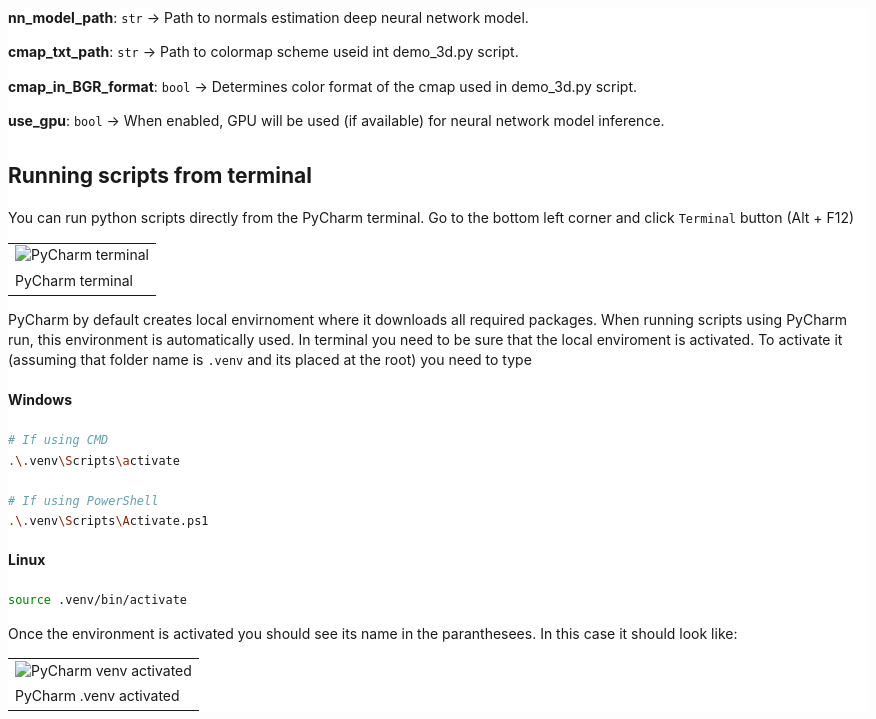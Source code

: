 **nn_model_path**: `str` -> Path to normals estimation deep neural network model.

**cmap_txt_path**: `str` -> Path to colormap scheme useid int demo_3d.py script.

**cmap_in_BGR_format**: `bool` -> Determines color format of the cmap used in demo_3d.py script.

**use_gpu**: `bool` -> When enabled, GPU will be used (if available) for neural network model inference.

## Running scripts from terminal

You can run python scripts directly from the PyCharm terminal. Go to the bottom left corner and click `Terminal` button (Alt + F12)

<table>
<tr><td>
<img src="/docs/images/pycharm_terminal.png" alt="PyCharm terminal" style="height:300px; width:auto;">
</td>
</tr>
<tr><td>PyCharm terminal</td>
</tr>
</table>

PyCharm by default creates local envirnoment where it downloads all required packages. When running scripts using PyCharm run, this
environment is automatically used. In terminal you need to be sure that the local enviroment is activated. To activate it (assuming that
folder name is `.venv` and its placed at the root) you need to
type

#### Windows

```sh
# If using CMD
.\.venv\Scripts\activate

# If using PowerShell
.\.venv\Scripts\Activate.ps1
```

#### Linux

```sh
source .venv/bin/activate
```

Once the environment is activated you should see its name in the paranthesees. In this case it should look like:

<table>
<tr><td>
<img src="/docs/images/pycharm_venv_active.png" alt="PyCharm venv activated" style="height:200px; width:auto;">
</td>
</tr>
<tr><td>PyCharm .venv activated</td>
</tr>
</table>
